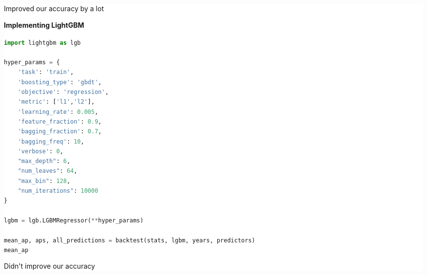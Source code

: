Improved our accuracy by a lot

**Implementing LightGBM**
```python
import lightgbm as lgb

hyper_params = {
    'task': 'train',
    'boosting_type': 'gbdt',
    'objective': 'regression',
    'metric': ['l1','l2'],
    'learning_rate': 0.005,
    'feature_fraction': 0.9,
    'bagging_fraction': 0.7,
    'bagging_freq': 10,
    'verbose': 0,
    "max_depth": 6,
    "num_leaves": 64,  
    "max_bin": 128,
    "num_iterations": 10000
}

lgbm = lgb.LGBMRegressor(**hyper_params)

mean_ap, aps, all_predictions = backtest(stats, lgbm, years, predictors)
mean_ap
```

Didn't improve our accuracy
